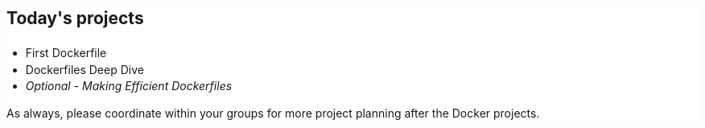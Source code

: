 
## Today's projects

- First Dockerfile
- Dockerfiles Deep Dive
- *Optional - Making Efficient Dockerfiles*

As always, please coordinate within your groups for more project planning after the Docker projects.
